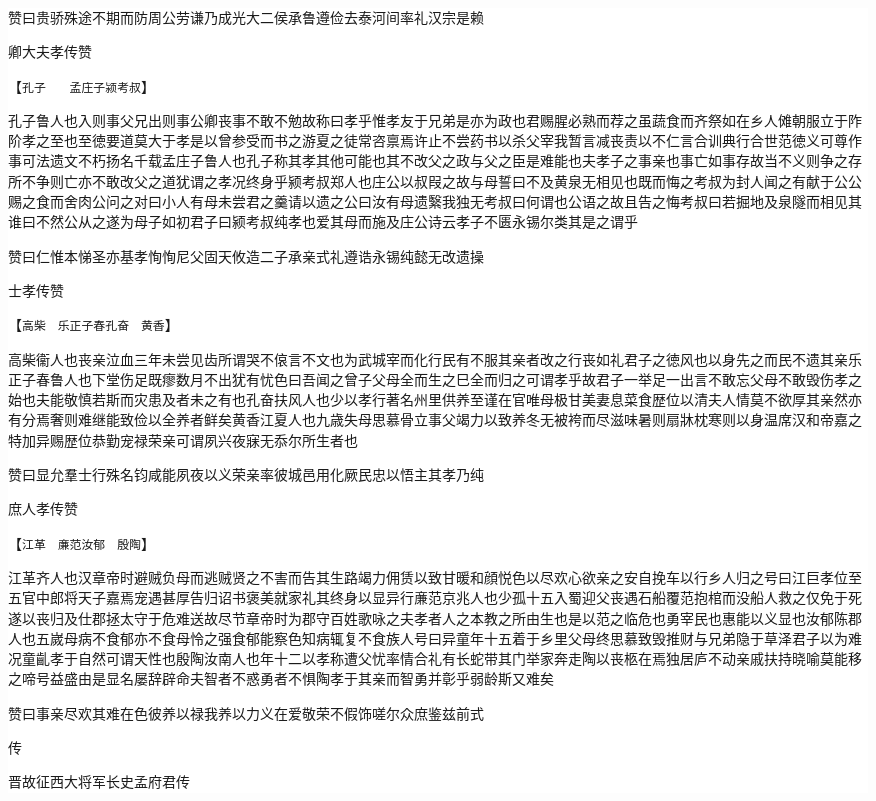 赞曰贵骄殊途不期而防周公劳谦乃成光大二侯承鲁遵俭去泰河间率礼汉宗是赖  

卿大夫孝传赞  

【`孔子　　孟庄子颍考叔`】  

孔子鲁人也入则事父兄出则事公卿丧事不敢不勉故称曰孝乎惟孝友于兄弟是亦为政也君赐腥必熟而荐之虽蔬食而齐祭如在乡人傩朝服立于阼阶孝之至也至徳要道莫大于孝是以曾参受而书之游夏之徒常咨禀焉许止不尝药书以杀父宰我暂言减丧责以不仁言合训典行合世范徳义可尊作事可法遗文不朽扬名千载孟庄子鲁人也孔子称其孝其他可能也其不改父之政与父之臣是难能也夫孝子之事亲也事亡如事存故当不义则争之存所不争则亡亦不敢改父之道犹谓之孝况终身乎颍考叔郑人也庄公以叔叚之故与母誓曰不及黄泉无相见也既而悔之考叔为封人闻之有献于公公赐之食而舍肉公问之对曰小人有母未尝君之羹请以遗之公曰汝有母遗繄我独无考叔曰何谓也公语之故且告之悔考叔曰若掘地及泉隧而相见其谁曰不然公从之遂为母子如初君子曰颍考叔纯孝也爱其母而施及庄公诗云孝子不匮永锡尔类其是之谓乎  

赞曰仁惟本悌圣亦基孝恂恂尼父固天攸造二子承亲式礼遵诰永锡纯懿无改遗操  

士孝传赞  

【`高柴　乐正子春孔奋　黄香`】  

高柴衞人也丧亲泣血三年未尝见齿所谓哭不偯言不文也为武城宰而化行民有不服其亲者改之行丧如礼君子之徳风也以身先之而民不遗其亲乐正子春鲁人也下堂伤足既瘳数月不出犹有忧色曰吾闻之曾子父母全而生之巳全而归之可谓孝乎故君子一举足一出言不敢忘父母不敢毁伤孝之始也夫能敬慎若斯而灾患及者未之有也孔奋扶风人也少以孝行著名州里供养至谨在官唯母极甘美妻息菜食歴位以清夫人情莫不欲厚其亲然亦有分焉奢则难继能致俭以全养者鲜矣黄香江夏人也九歳失母思慕骨立事父竭力以致养冬无被袴而尽滋味暑则扇牀枕寒则以身温席汉和帝嘉之特加异赐歴位恭勤宠禄荣亲可谓夙兴夜寐无忝尔所生者也  

赞曰显允羣士行殊名钧咸能夙夜以义荣亲率彼城邑用化厥民忠以悟主其孝乃纯  

庶人孝传赞  

【`江革　亷范汝郁　殷陶`】  

江革齐人也汉章帝时避贼负母而逃贼贤之不害而告其生路竭力佣赁以致甘暖和顔悦色以尽欢心欲亲之安自挽车以行乡人归之号曰江巨孝位至五官中郎将天子嘉焉宠遇甚厚告归诏书褒美就家礼其终身以显异行亷范京兆人也少孤十五入蜀迎父丧遇石船覆范抱棺而没船人救之仅免于死遂以丧归及仕郡拯太守于危难送故尽节章帝时为郡守百姓歌咏之夫孝者人之本教之所由生也是以范之临危也勇宰民也惠能以义显也汝郁陈郡人也五嵗母病不食郁亦不食母怜之强食郁能察色知病辄复不食族人号曰异童年十五着于乡里父母终思慕致毁推财与兄弟隐于草泽君子以为难况童齓孝于自然可谓天性也殷陶汝南人也年十二以孝称遭父忧率情合礼有长蛇带其门举家奔走陶以丧柩在焉独居庐不动亲戚扶持晓喻莫能移之啼号益盛由是显名屡辞辟命夫智者不惑勇者不惧陶孝于其亲而智勇并彰乎弱龄斯又难矣  

赞曰事亲尽欢其难在色彼养以禄我养以力义在爱敬荣不假饰嗟尔众庶鉴兹前式  

传  

晋故征西大将军长史孟府君传  

